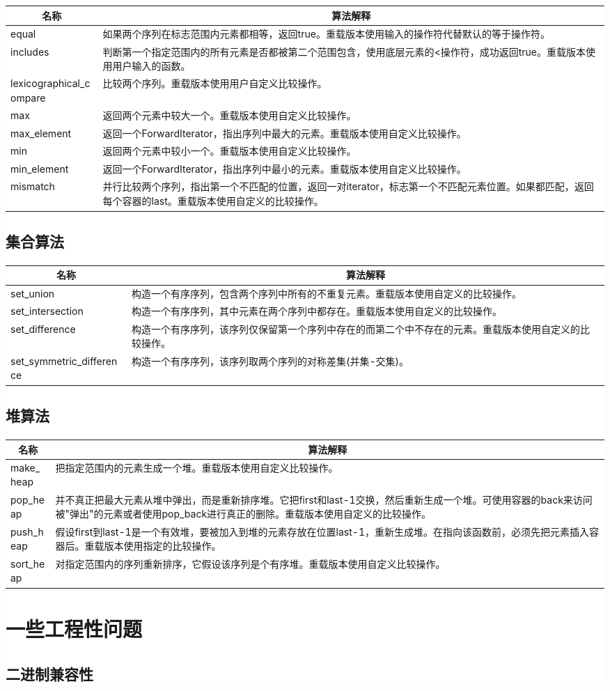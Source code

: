 |名称|算法解释|
|-|-|
|equal|                    如果两个序列在标志范围内元素都相等，返回true。重载版本使用输入的操作符代替默认的等于操作符。|
|includes|                 判断第一个指定范围内的所有元素是否都被第二个范围包含，使用底层元素的<操作符，成功返回true。重载版本使用用户输入的函数。|
|lexicographical_compare|  比较两个序列。重载版本使用用户自定义比较操作。|
|max|                      返回两个元素中较大一个。重载版本使用自定义比较操作。|
|max_element|              返回一个ForwardIterator，指出序列中最大的元素。重载版本使用自定义比较操作。|
|min|                      返回两个元素中较小一个。重载版本使用自定义比较操作。|
|min_element|              返回一个ForwardIterator，指出序列中最小的元素。重载版本使用自定义比较操作。|
|mismatch|                 并行比较两个序列，指出第一个不匹配的位置，返回一对iterator，标志第一个不匹配元素位置。如果都匹配，返回每个容器的last。重载版本使用自定义的比较操作。|

## 集合算法

|名称|算法解释|
|-|-|
|set_union|                构造一个有序序列，包含两个序列中所有的不重复元素。重载版本使用自定义的比较操作。|
|set_intersection|         构造一个有序序列，其中元素在两个序列中都存在。重载版本使用自定义的比较操作。|
|set_difference|           构造一个有序序列，该序列仅保留第一个序列中存在的而第二个中不存在的元素。重载版本使用自定义的比较操作。|
|set_symmetric_difference| 构造一个有序序列，该序列取两个序列的对称差集(并集-交集)。|


## 堆算法

|名称|算法解释|
|-|-|
|make_heap|                把指定范围内的元素生成一个堆。重载版本使用自定义比较操作。|
|pop_heap|                 并不真正把最大元素从堆中弹出，而是重新排序堆。它把first和last-1交换，然后重新生成一个堆。可使用容器的back来访问被"弹出"的元素或者使用pop_back进行真正的删除。重载版本使用自定义的比较操作。
|push_heap|                假设first到last-1是一个有效堆，要被加入到堆的元素存放在位置last-1，重新生成堆。在指向该函数前，必须先把元素插入容器后。重载版本使用指定的比较操作。|
|sort_heap|                对指定范围内的序列重新排序，它假设该序列是个有序堆。重载版本使用自定义比较操作。|

 

# 一些工程性问题

## 二进制兼容性
